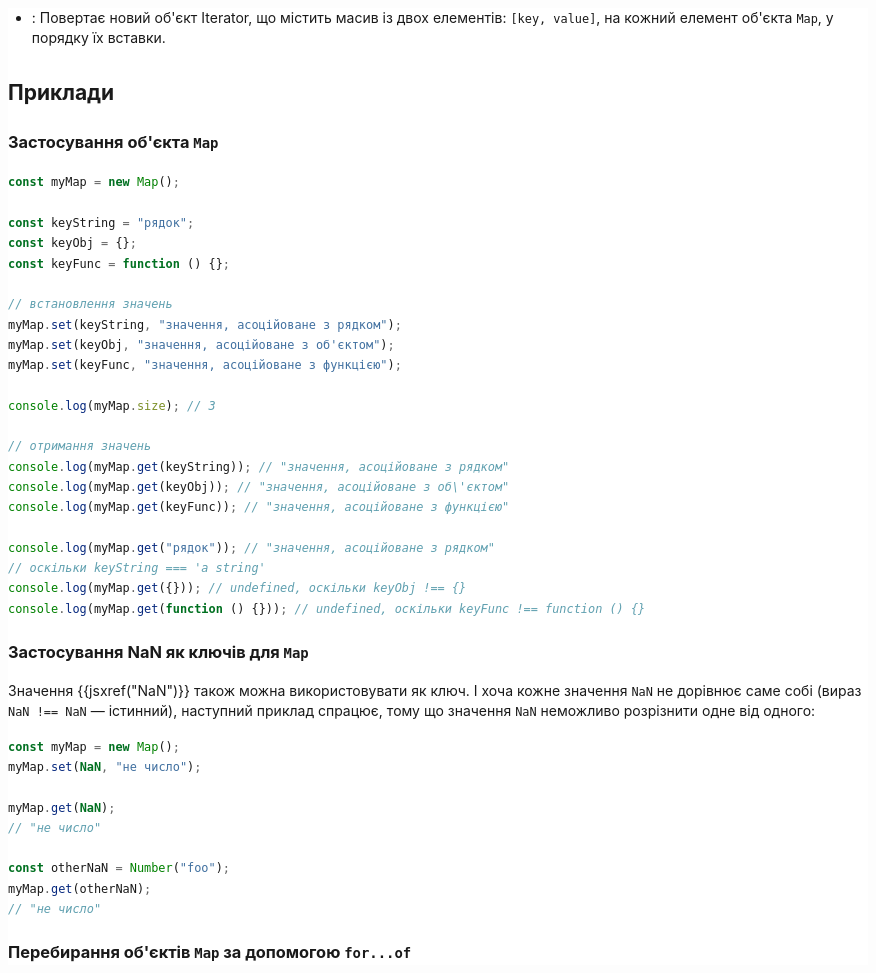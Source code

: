   - : Повертає новий об'єкт Iterator, що містить масив із двох елементів: `[key, value]`, на кожний елемент об'єкта `Map`, у порядку їх вставки.

## Приклади

### Застосування об'єкта `Map`

```js
const myMap = new Map();

const keyString = "рядок";
const keyObj = {};
const keyFunc = function () {};

// встановлення значень
myMap.set(keyString, "значення, асоційоване з рядком");
myMap.set(keyObj, "значення, асоційоване з об'єктом");
myMap.set(keyFunc, "значення, асоційоване з функцією");

console.log(myMap.size); // 3

// отримання значень
console.log(myMap.get(keyString)); // "значення, асоційоване з рядком"
console.log(myMap.get(keyObj)); // "значення, асоційоване з об\'єктом"
console.log(myMap.get(keyFunc)); // "значення, асоційоване з функцією"

console.log(myMap.get("рядок")); // "значення, асоційоване з рядком"
// оскільки keyString === 'a string'
console.log(myMap.get({})); // undefined, оскільки keyObj !== {}
console.log(myMap.get(function () {})); // undefined, оскільки keyFunc !== function () {}
```

### Застосування NaN як ключів для `Map`

Значення {{jsxref("NaN")}} також можна використовувати як ключ. І хоча кожне значення `NaN` не дорівнює саме собі (вираз `NaN !== NaN` — істинний), наступний приклад спрацює, тому що значення `NaN` неможливо розрізнити одне від одного:

```js
const myMap = new Map();
myMap.set(NaN, "не число");

myMap.get(NaN);
// "не число"

const otherNaN = Number("foo");
myMap.get(otherNaN);
// "не число"
```

### Перебирання об'єктів `Map` за допомогою `for...of`
